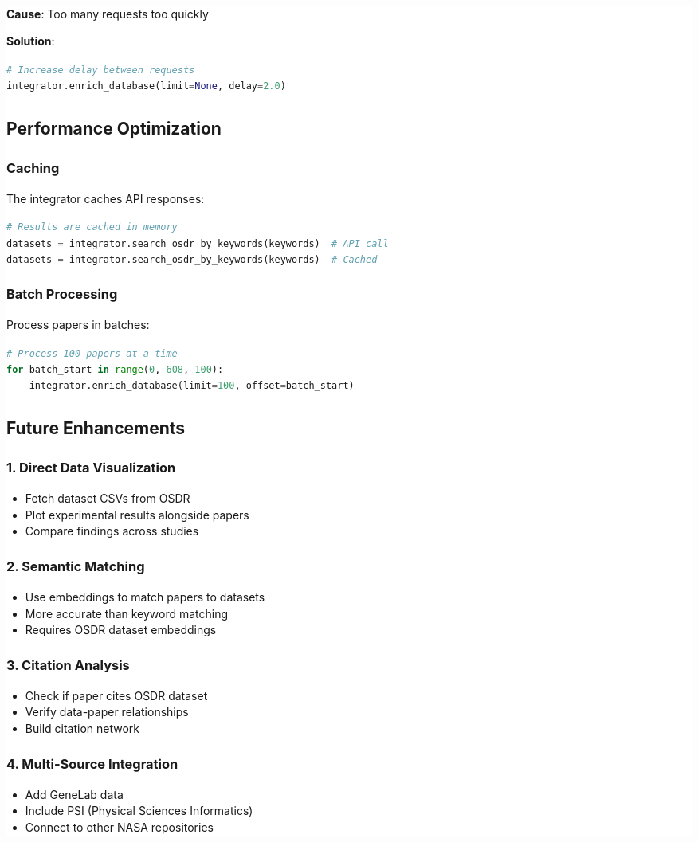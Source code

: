 **Cause**: Too many requests too quickly

**Solution**:
```python
# Increase delay between requests
integrator.enrich_database(limit=None, delay=2.0)
```

## Performance Optimization

### Caching

The integrator caches API responses:

```python
# Results are cached in memory
datasets = integrator.search_osdr_by_keywords(keywords)  # API call
datasets = integrator.search_osdr_by_keywords(keywords)  # Cached
```

### Batch Processing

Process papers in batches:

```python
# Process 100 papers at a time
for batch_start in range(0, 608, 100):
    integrator.enrich_database(limit=100, offset=batch_start)
```

## Future Enhancements

### 1. **Direct Data Visualization**
- Fetch dataset CSVs from OSDR
- Plot experimental results alongside papers
- Compare findings across studies

### 2. **Semantic Matching**
- Use embeddings to match papers to datasets
- More accurate than keyword matching
- Requires OSDR dataset embeddings

### 3. **Citation Analysis**
- Check if paper cites OSDR dataset
- Verify data-paper relationships
- Build citation network

### 4. **Multi-Source Integration**
- Add GeneLab data
- Include PSI (Physical Sciences Informatics)
- Connect to other NASA repositories
